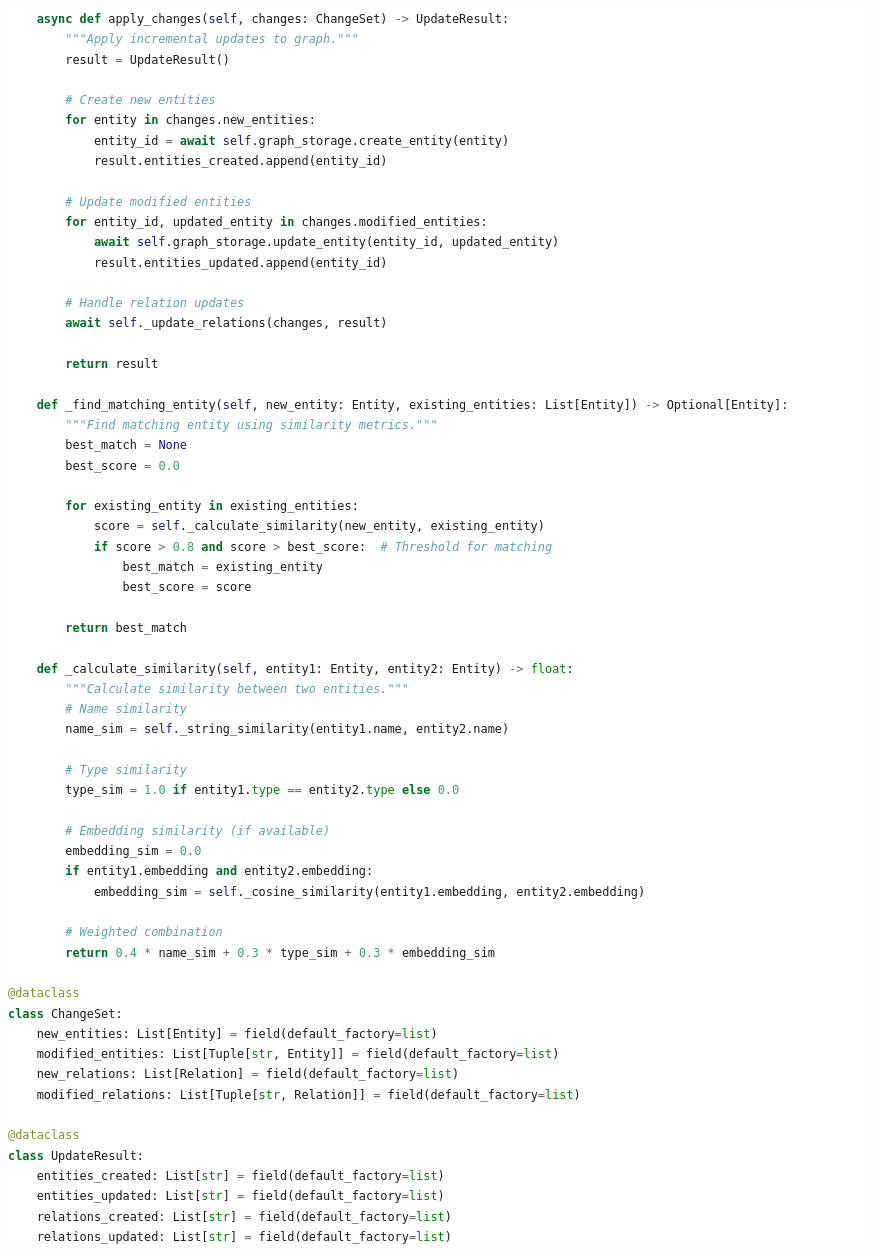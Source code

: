    ```python
       async def apply_changes(self, changes: ChangeSet) -> UpdateResult:
           """Apply incremental updates to graph."""
           result = UpdateResult()
           
           # Create new entities
           for entity in changes.new_entities:
               entity_id = await self.graph_storage.create_entity(entity)
               result.entities_created.append(entity_id)
           
           # Update modified entities
           for entity_id, updated_entity in changes.modified_entities:
               await self.graph_storage.update_entity(entity_id, updated_entity)
               result.entities_updated.append(entity_id)
           
           # Handle relation updates
           await self._update_relations(changes, result)
           
           return result
       
       def _find_matching_entity(self, new_entity: Entity, existing_entities: List[Entity]) -> Optional[Entity]:
           """Find matching entity using similarity metrics."""
           best_match = None
           best_score = 0.0
           
           for existing_entity in existing_entities:
               score = self._calculate_similarity(new_entity, existing_entity)
               if score > 0.8 and score > best_score:  # Threshold for matching
                   best_match = existing_entity
                   best_score = score
           
           return best_match
       
       def _calculate_similarity(self, entity1: Entity, entity2: Entity) -> float:
           """Calculate similarity between two entities."""
           # Name similarity
           name_sim = self._string_similarity(entity1.name, entity2.name)
           
           # Type similarity
           type_sim = 1.0 if entity1.type == entity2.type else 0.0
           
           # Embedding similarity (if available)
           embedding_sim = 0.0
           if entity1.embedding and entity2.embedding:
               embedding_sim = self._cosine_similarity(entity1.embedding, entity2.embedding)
           
           # Weighted combination
           return 0.4 * name_sim + 0.3 * type_sim + 0.3 * embedding_sim
   
   @dataclass
   class ChangeSet:
       new_entities: List[Entity] = field(default_factory=list)
       modified_entities: List[Tuple[str, Entity]] = field(default_factory=list)
       new_relations: List[Relation] = field(default_factory=list)
       modified_relations: List[Tuple[str, Relation]] = field(default_factory=list)
   
   @dataclass
   class UpdateResult:
       entities_created: List[str] = field(default_factory=list)
       entities_updated: List[str] = field(default_factory=list)
       relations_created: List[str] = field(default_factory=list)
       relations_updated: List[str] = field(default_factory=list)
   ```